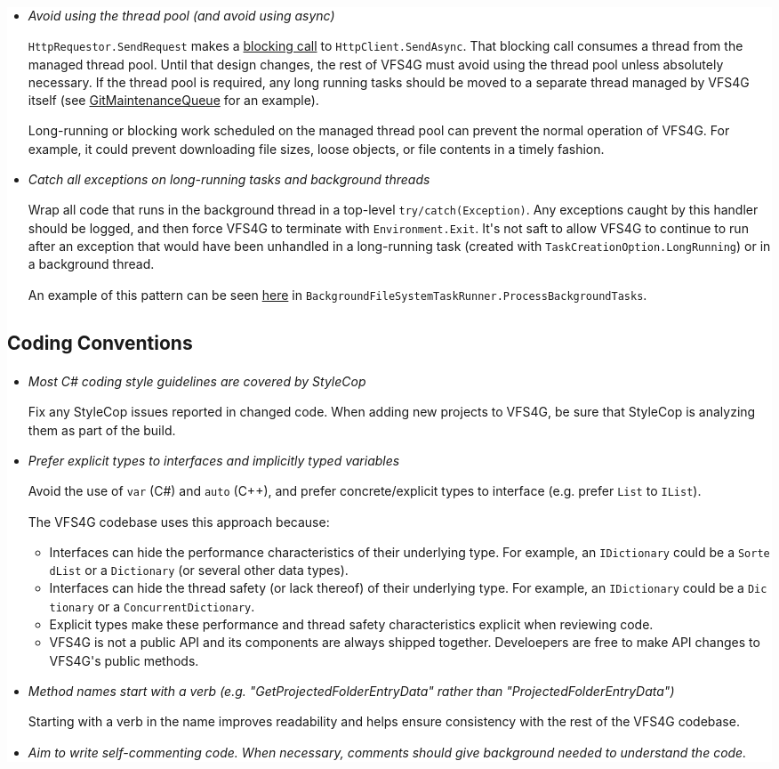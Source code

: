 - *Avoid using the thread pool (and avoid using async)*

  `HttpRequestor.SendRequest` makes a [blocking call](https://github.com/Microsoft/VFSForGit/blob/4baa37df6bde2c9a9e1917fc7ce5debd653777c0/GVFS/GVFS.Common/Http/HttpRequestor.cs#L135) to `HttpClient.SendAsync`.  That blocking call consumes a thread from the managed thread pool.  Until that design changes, the rest of VFS4G must avoid using the thread pool unless absolutely necessary.  If the thread pool is required, any long running tasks should be moved to a separate thread managed by VFS4G itself (see [GitMaintenanceQueue](https://github.com/Microsoft/VFSForGit/blob/4baa37df6bde2c9a9e1917fc7ce5debd653777c0/GVFS/GVFS.Common/Maintenance/GitMaintenanceQueue.cs#L19) for an example).

  Long-running or blocking work scheduled on the managed thread pool can prevent the normal operation of VFS4G.  For example, it could prevent downloading file sizes, loose objects, or file contents in a timely fashion.

- <a id="bgexceptions"></a>*Catch all exceptions on long-running tasks and background threads*

  Wrap all code that runs in the background thread in a top-level `try/catch(Exception)`.  Any exceptions caught by this handler should be logged, and then force VFS4G to terminate with `Environment.Exit`.  It's not saft to allow VFS4G to continue to run after an exception that would have been unhandled in a long-running task (created with `TaskCreationOption.LongRunning`) or in a background thread.

  An example of this pattern can be seen [here](https://github.com/Microsoft/VFSForGit/blob/4baa37df6bde2c9a9e1917fc7ce5debd653777c0/GVFS/GVFS.Virtualization/Background/BackgroundFileSystemTaskRunner.cs#L233) in `BackgroundFileSystemTaskRunner.ProcessBackgroundTasks`.

## Coding Conventions

- *Most C# coding style guidelines are covered by StyleCop*

  Fix any StyleCop issues reported in changed code. When adding new projects to VFS4G, be sure that StyleCop is analyzing them as part of the build.

- *Prefer explicit types to interfaces and implicitly typed variables*

  Avoid the use of `var` (C#) and `auto` (C++), and prefer concrete/explicit types to interface (e.g. prefer `List` to `IList`).

  The VFS4G codebase uses this approach because:

    * Interfaces can hide the performance characteristics of their underlying type.  For example, an `IDictionary` could be a `SortedList` or a `Dictionary` (or several other data types).
    * Interfaces can hide the thread safety (or lack thereof) of their underlying type.  For example, an `IDictionary` could be a `Dictionary` or a `ConcurrentDictionary`.
    * Explicit types make these performance and thread safety characteristics explicit when reviewing code.
    * VFS4G is not a public API and its components are always shipped together.  Develoepers are free to make API changes to VFS4G's public methods.

- *Method names start with a verb (e.g. "GetProjectedFolderEntryData" rather than "ProjectedFolderEntryData")*

  Starting with a verb in the name improves readability and helps ensure consistency with the rest of the VFS4G codebase.

- *Aim to write self-commenting code.  When necessary, comments should give background needed to understand the code.*
